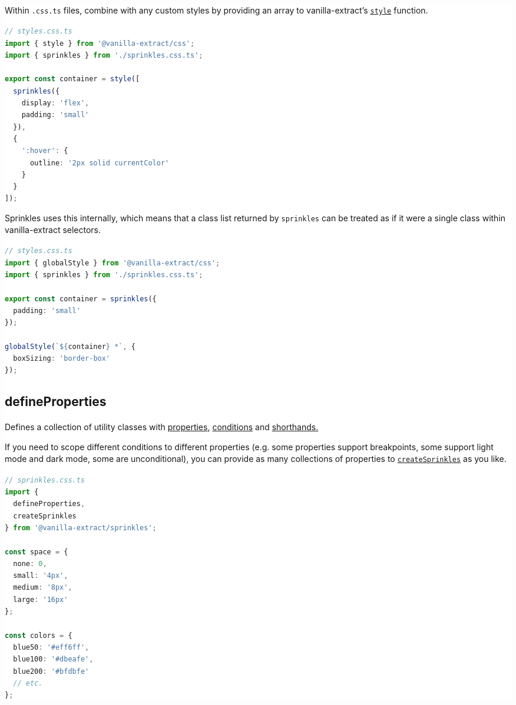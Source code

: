 Within `.css.ts` files, combine with any custom styles by providing an array to vanilla-extract’s [`style`](/documentation/styling-api/#style) function.

```ts
// styles.css.ts
import { style } from '@vanilla-extract/css';
import { sprinkles } from './sprinkles.css.ts';

export const container = style([
  sprinkles({
    display: 'flex',
    padding: 'small'
  }),
  {
    ':hover': {
      outline: '2px solid currentColor'
    }
  }
]);
```

Sprinkles uses this internally, which means that a class list returned by `sprinkles` can be treated as if it were a single class within vanilla-extract selectors.

```ts
// styles.css.ts
import { globalStyle } from '@vanilla-extract/css';
import { sprinkles } from './sprinkles.css.ts';

export const container = sprinkles({
  padding: 'small'
});

globalStyle(`${container} *`, {
  boxSizing: 'border-box'
});
```

## defineProperties

Defines a collection of utility classes with [properties](#properties), [conditions](#conditions) and [shorthands.](#shorthands)

If you need to scope different conditions to different properties (e.g. some properties support breakpoints, some support light mode and dark mode, some are unconditional), you can provide as many collections of properties to [`createSprinkles`](#createsprinkles) as you like.

```ts
// sprinkles.css.ts
import {
  defineProperties,
  createSprinkles
} from '@vanilla-extract/sprinkles';

const space = {
  none: 0,
  small: '4px',
  medium: '8px',
  large: '16px'
};

const colors = {
  blue50: '#eff6ff',
  blue100: '#dbeafe',
  blue200: '#bfdbfe'
  // etc.
};
```